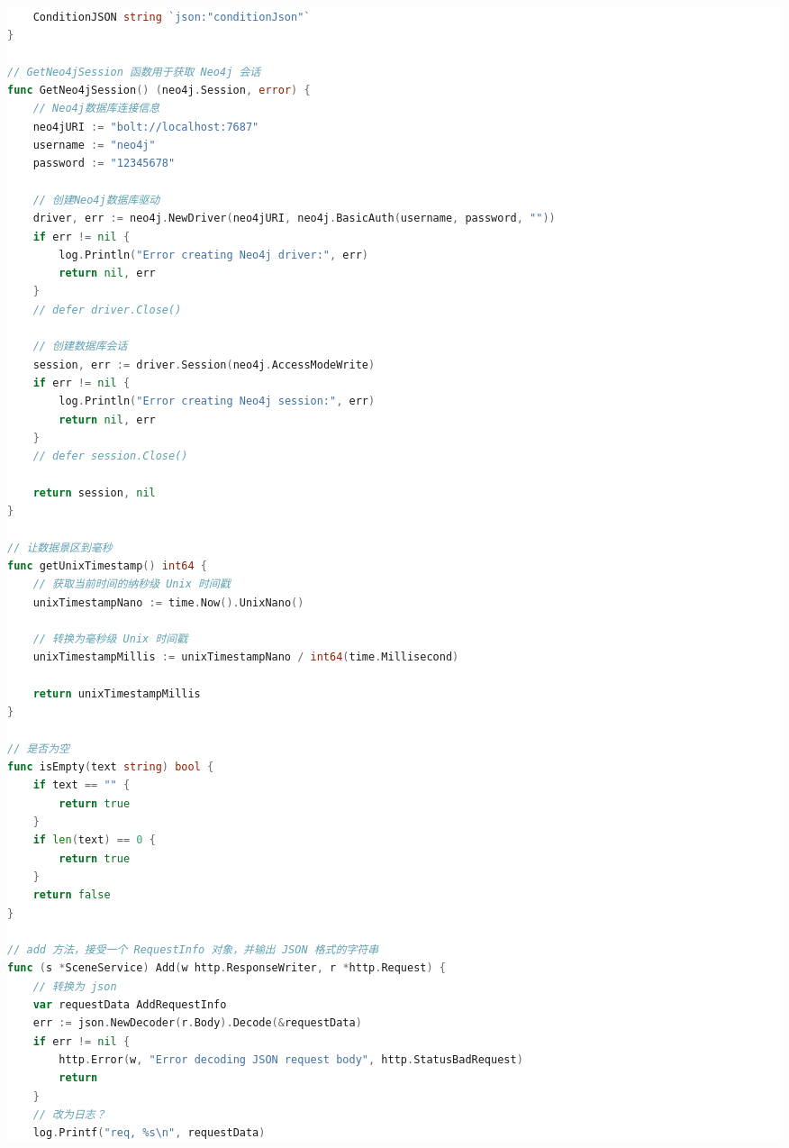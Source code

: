 ```go
	ConditionJSON string `json:"conditionJson"`
}

// GetNeo4jSession 函数用于获取 Neo4j 会话
func GetNeo4jSession() (neo4j.Session, error) {
	// Neo4j数据库连接信息
	neo4jURI := "bolt://localhost:7687"
	username := "neo4j"
	password := "12345678"

	// 创建Neo4j数据库驱动
	driver, err := neo4j.NewDriver(neo4jURI, neo4j.BasicAuth(username, password, ""))
	if err != nil {
		log.Println("Error creating Neo4j driver:", err)
		return nil, err
	}
	// defer driver.Close()

	// 创建数据库会话
	session, err := driver.Session(neo4j.AccessModeWrite)
	if err != nil {
		log.Println("Error creating Neo4j session:", err)
		return nil, err
	}
	// defer session.Close()

	return session, nil
}

// 让数据景区到毫秒
func getUnixTimestamp() int64 {
	// 获取当前时间的纳秒级 Unix 时间戳
	unixTimestampNano := time.Now().UnixNano()

	// 转换为毫秒级 Unix 时间戳
	unixTimestampMillis := unixTimestampNano / int64(time.Millisecond)

	return unixTimestampMillis
}

// 是否为空
func isEmpty(text string) bool {
	if text == "" {
		return true
	}
	if len(text) == 0 {
		return true
	}
	return false
}

// add 方法，接受一个 RequestInfo 对象，并输出 JSON 格式的字符串
func (s *SceneService) Add(w http.ResponseWriter, r *http.Request) {
	// 转换为 json
	var requestData AddRequestInfo
	err := json.NewDecoder(r.Body).Decode(&requestData)
	if err != nil {
		http.Error(w, "Error decoding JSON request body", http.StatusBadRequest)
		return
	}
	// 改为日志？
	log.Printf("req, %s\n", requestData)

```